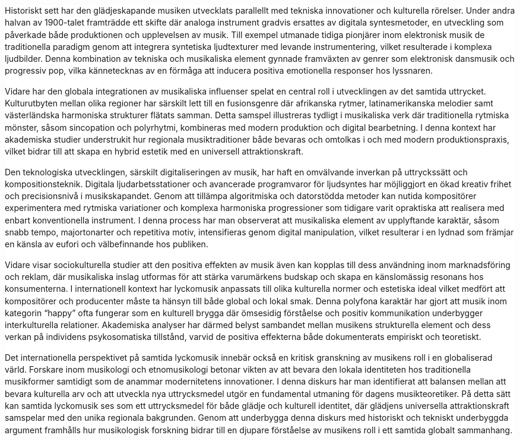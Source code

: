 Historiskt sett har den glädjeskapande musiken utvecklats parallellt med tekniska innovationer och
kulturella rörelser. Under andra halvan av 1900-talet framträdde ett skifte där analoga instrument
gradvis ersattes av digitala syntesmetoder, en utveckling som påverkade både produktionen och
upplevelsen av musik. Till exempel utmanade tidiga pionjärer inom elektronisk musik de traditionella
paradigm genom att integrera syntetiska ljudtexturer med levande instrumentering, vilket resulterade
i komplexa ljudbilder. Denna kombination av tekniska och musikaliska element gynnade framväxten av
genrer som elektronisk dansmusik och progressiv pop, vilka kännetecknas av en förmåga att inducera
positiva emotionella responser hos lyssnaren.

Vidare har den globala integrationen av musikaliska influenser spelat en central roll i utvecklingen
av det samtida uttrycket. Kulturutbyten mellan olika regioner har särskilt lett till en fusionsgenre
där afrikanska rytmer, latinamerikanska melodier samt västerländska harmoniska strukturer flätats
samman. Detta samspel illustreras tydligt i musikaliska verk där traditionella rytmiska mönster,
såsom sincopation och polyrhytmi, kombineras med modern produktion och digital bearbetning. I denna
kontext har akademiska studier understrukit hur regionala musiktraditioner både bevaras och omtolkas
i och med modern produktionspraxis, vilket bidrar till att skapa en hybrid estetik med en universell
attraktionskraft.

Den teknologiska utvecklingen, särskilt digitaliseringen av musik, har haft en omvälvande inverkan
på uttryckssätt och kompositionsteknik. Digitala ljudarbetsstationer och avancerade programvaror för
ljudsyntes har möjliggjort en ökad kreativ frihet och precisionsnivå i musikskapandet. Genom att
tillämpa algoritmiska och datorstödda metoder kan nutida kompositörer experimentera med rytmiska
variationer och komplexa harmoniska progressioner som tidigare varit opraktiska att realisera med
enbart konventionella instrument. I denna process har man observerat att musikaliska element av
upplyftande karaktär, såsom snabb tempo, majortonarter och repetitiva motiv, intensifieras genom
digital manipulation, vilket resulterar i en lydnad som främjar en känsla av eufori och
välbefinnande hos publiken.

Vidare visar sociokulturella studier att den positiva effekten av musik även kan kopplas till dess
användning inom marknadsföring och reklam, där musikaliska inslag utformas för att stärka
varumärkens budskap och skapa en känslomässig resonans hos konsumenterna. I internationell kontext
har lyckomusik anpassats till olika kulturella normer och estetiska ideal vilket medfört att
kompositörer och producenter måste ta hänsyn till både global och lokal smak. Denna polyfona
karaktär har gjort att musik inom kategorin “happy” ofta fungerar som en kulturell brygga där
ömsesidig förståelse och positiv kommunikation underbygger interkulturella relationer. Akademiska
analyser har därmed belyst sambandet mellan musikens strukturella element och dess verkan på
individens psykosomatiska tillstånd, varvid de positiva effekterna både dokumenterats empiriskt och
teoretiskt.

Det internationella perspektivet på samtida lyckomusik innebär också en kritisk granskning av
musikens roll i en globaliserad värld. Forskare inom musikologi och etnomusikologi betonar vikten av
att bevara den lokala identiteten hos traditionella musikformer samtidigt som de anammar
modernitetens innovationer. I denna diskurs har man identifierat att balansen mellan att bevara
kulturella arv och att utveckla nya uttrycksmedel utgör en fundamental utmaning för dagens
musikteoretiker. På detta sätt kan samtida lyckomusik ses som ett uttrycksmedel för både glädje och
kulturell identitet, där glädjens universella attraktionskraft samspelar med den unika regionala
bakgrunden. Genom att underbygga denna diskurs med historiskt och tekniskt underbyggda argument
framhålls hur musikologisk forskning bidrar till en djupare förståelse av musikens roll i ett
samtida globalt sammanhang.
